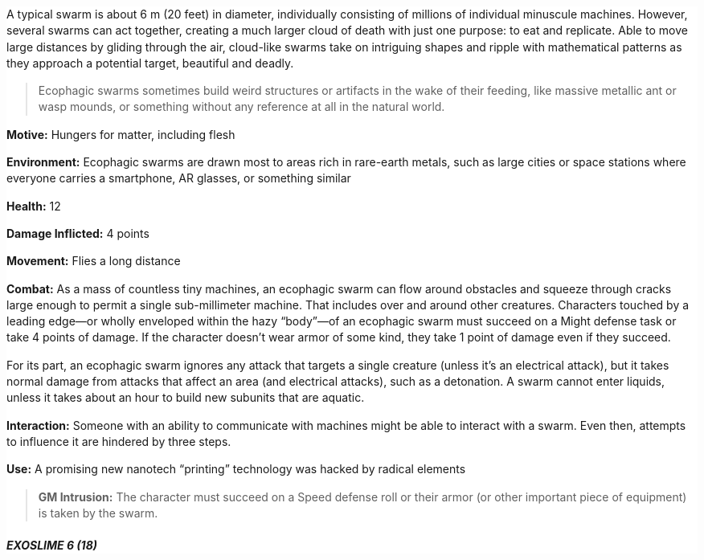 

A typical swarm is about 6 m (20 feet) in diameter, individually consisting of millions of individual minuscule machines. However, several swarms can act together, creating a much larger cloud of death with just one purpose: to eat and replicate. Able to move large distances by gliding through the air, cloud-like swarms take on intriguing shapes and ripple with mathematical patterns as they approach a potential target, beautiful and deadly.



> Ecophagic swarms sometimes build weird structures or artifacts in the wake of their feeding, like massive metallic ant or wasp mounds, or something without any reference at all in the natural world.



**Motive:** Hungers for matter, including flesh



**Environment:** Ecophagic swarms are drawn most to areas rich in rare-earth metals, such as large cities or space stations where everyone carries a smartphone, AR glasses, or something similar



**Health:** 12



**Damage Inflicted:** 4 points



**Movement:** Flies a long distance



**Combat:** As a mass of countless tiny machines, an ecophagic swarm can flow around obstacles and squeeze through cracks large enough to permit a single sub-millimeter machine. That includes over and around other creatures. Characters touched by a leading edge—or wholly enveloped within the hazy “body”—of an ecophagic swarm must succeed on a Might defense task or take 4 points of damage. If the character doesn’t wear armor of some kind, they take 1 point of damage even if they succeed.



For its part, an ecophagic swarm ignores any attack that targets a single creature (unless it’s an electrical attack), but it takes normal damage from attacks that affect an area (and electrical attacks), such as a detonation. A swarm cannot enter liquids, unless it takes about an hour to build new subunits that are aquatic.



**Interaction:** Someone with an ability to communicate with machines might be able to interact with a swarm. Even then, attempts to influence it are hindered by three steps.



**Use:** A promising new nanotech “printing” technology was hacked by radical elements



> **GM Intrusion:** The character must succeed on a Speed defense roll or their armor (or other important piece of equipment) is taken by the swarm.

##### EXOSLIME 6 (18)


